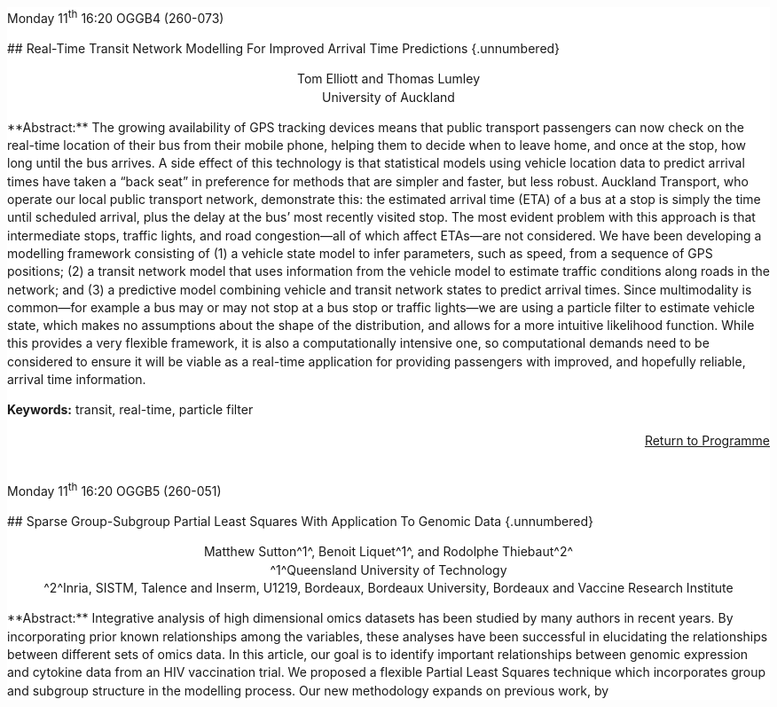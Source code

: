
<p class="pagebreak"></p>
<div id = "talk_077"><p class="contribBanner">Monday 11<sup>th</sup> 16:20 OGGB4 (260-073)</p></div>
## Real-Time Transit Network Modelling For Improved Arrival Time Predictions {.unnumbered}
<p style="text-align:center">
Tom Elliott and Thomas Lumley<br />
University of Auckland<br />
</p>
<span>**Abstract:**</span> The growing availability of GPS tracking
devices means that public transport passengers can now check on the
real-time location of their bus from their mobile phone, helping them to
decide when to leave home, and once at the stop, how long until the bus
arrives. A side effect of this technology is that statistical models
using vehicle location data to predict arrival times have taken a “back
seat” in preference for methods that are simpler and faster, but less
robust. Auckland Transport, who operate our local public transport
network, demonstrate this: the estimated arrival time (ETA) of a bus at
a stop is simply the time until scheduled arrival, plus the delay at the
bus’ most recently visited stop. The most evident problem with this
approach is that intermediate stops, traffic lights, and road
congestion—all of which affect ETAs—are not considered. We have been
developing a modelling framework consisting of (1) a vehicle state model
to infer parameters, such as speed, from a sequence of GPS positions;
(2) a transit network model that uses information from the vehicle model
to estimate traffic conditions along roads in the network; and (3) a
predictive model combining vehicle and transit network states to predict
arrival times. Since multimodality is common—for example a bus may or
may not stop at a bus stop or traffic lights—we are using a particle
filter to estimate vehicle state, which makes no assumptions about the
shape of the distribution, and allows for a more intuitive likelihood
function. While this provides a very flexible framework, it is also a
computationally intensive one, so computational demands need to be
considered to ensure it will be viable as a real-time application for
providing passengers with improved, and hopefully reliable, arrival time
information.

<span>**Keywords:**</span> transit, real-time, particle filter
<p style = "text-align: right">
<a href = "programme-at-a-glance.html#Monday-tbl">Return to Programme</a><br/><br/></p>


<p class="pagebreak"></p>
<div id = "talk_140"><p class="contribBanner">Monday 11<sup>th</sup> 16:20 OGGB5 (260-051)</p></div>
## Sparse Group-Subgroup Partial Least Squares With Application To Genomic Data {.unnumbered}
<p style="text-align:center">
Matthew Sutton^1^, Benoit Liquet^1^, and Rodolphe Thiebaut^2^<br />
^1^Queensland University of Technology<br />
^2^Inria, SISTM, Talence and Inserm, U1219, Bordeaux, Bordeaux University, Bordeaux and Vaccine Research Institute<br />
</p>
<span>**Abstract:**</span> Integrative analysis of high dimensional
omics datasets has been studied by many authors in recent years. By
incorporating prior known relationships among the variables, these
analyses have been successful in elucidating the relationships between
different sets of omics data. In this article, our goal is to identify
important relationships between genomic expression and cytokine data
from an HIV vaccination trial. We proposed a flexible Partial Least
Squares technique which incorporates group and subgroup structure in the
modelling process. Our new methodology expands on previous work, by
